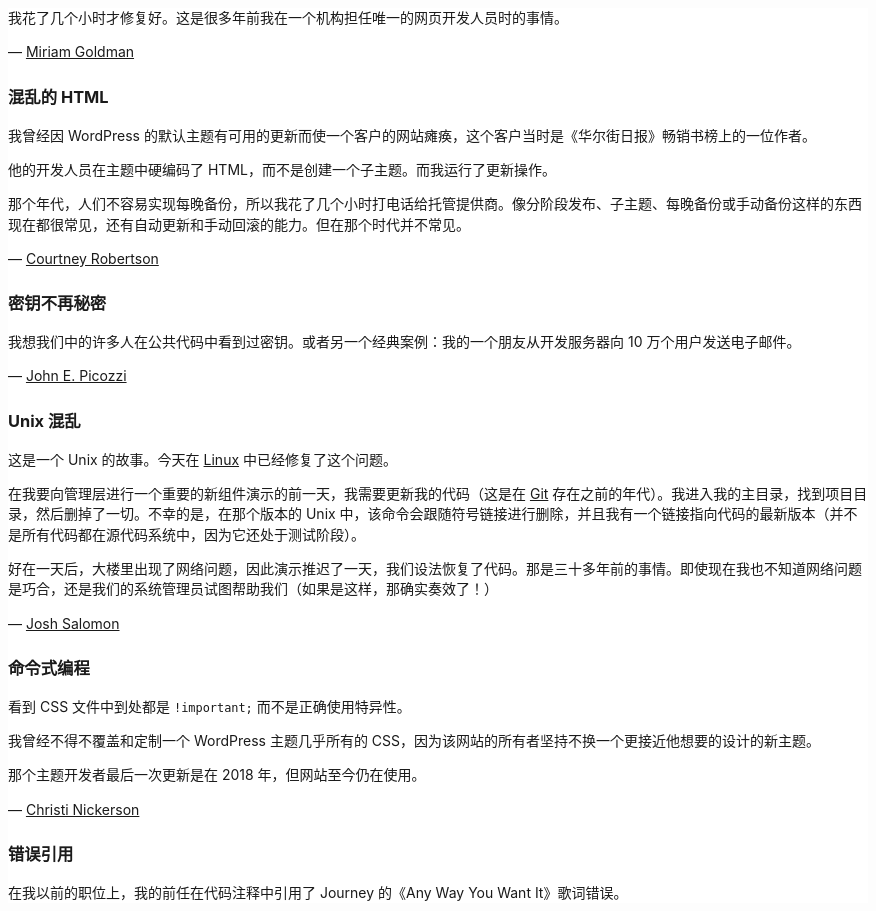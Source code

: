 
我花了几个小时才修复好。这是很多年前我在一个机构担任唯一的网页开发人员时的事情。


— [Miriam Goldman](https://opensource.com/users/miriamgoldman)


### 混乱的 HTML


我曾经因 WordPress 的默认主题有可用的更新而使一个客户的网站瘫痪，这个客户当时是《华尔街日报》畅销书榜上的一位作者。


他的开发人员在主题中硬编码了 HTML，而不是创建一个子主题。而我运行了更新操作。


那个年代，人们不容易实现每晚备份，所以我花了几个小时打电话给托管提供商。像分阶段发布、子主题、每晚备份或手动备份这样的东西现在都很常见，还有自动更新和手动回滚的能力。但在那个时代并不常见。


— [Courtney Robertson](https://opensource.com/users/courtneyrdev)


### 密钥不再秘密


我想我们中的许多人在公共代码中看到过密钥。或者另一个经典案例：我的一个朋友从开发服务器向 10 万个用户发送电子邮件。


— [John E. Picozzi](https://opensource.com/users/johnpicozzi)


### Unix 混乱


这是一个 Unix 的故事。今天在 [Linux](https://opensource.com/tags/linux) 中已经修复了这个问题。


在我要向管理层进行一个重要的新组件演示的前一天，我需要更新我的代码（这是在 [Git](https://opensource.com/downloads/cheat-sheet-git) 存在之前的年代）。我进入我的主目录，找到项目目录，然后删掉了一切。不幸的是，在那个版本的 Unix 中，该命令会跟随符号链接进行删除，并且我有一个链接指向代码的最新版本（并不是所有代码都在源代码系统中，因为它还处于测试阶段）。


好在一天后，大楼里出现了网络问题，因此演示推迟了一天，我们设法恢复了代码。那是三十多年前的事情。即使现在我也不知道网络问题是巧合，还是我们的系统管理员试图帮助我们（如果是这样，那确实奏效了！）


— [Josh Salomon](https://opensource.com/users/joshs)


### 命令式编程


看到 CSS 文件中到处都是 `!important;` 而不是正确使用特异性。


我曾经不得不覆盖和定制一个 WordPress 主题几乎所有的 CSS，因为该网站的所有者坚持不换一个更接近他想要的设计的新主题。


那个主题开发者最后一次更新是在 2018 年，但网站至今仍在使用。


— [Christi Nickerson](http://cnickerson.com)


### 错误引用


在我以前的职位上，我的前任在代码注释中引用了 Journey 的《Any Way You Want It》歌词错误。

